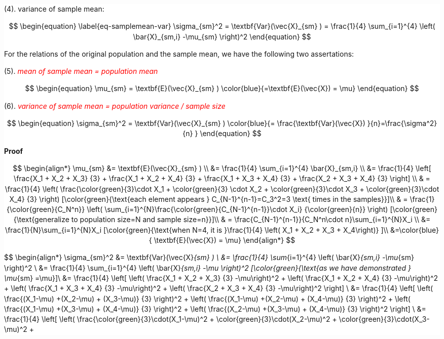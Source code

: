 
(4). variance of sample mean:  

$$
\begin{equation} \label{eq-samplemean-var}
\sigma_{sm}^2 = \textbf{Var}(\vec{X}_{sm} ) = \frac{1}{4} \sum_{i=1}^{4} \left( \bar{X}_{sm,i} -\mu_{sm} \right)^2
\end{equation}
$$

For the relations of the original population and the sample mean, we have the following two assertations: 

(5). <span style="color:red">*mean of sample mean = population mean* </span>

$$
\begin{equation} 
\mu_{sm} = \textbf{E}(\vec{X}_{sm} ) \color{blue}{=\textbf{E}(\vec{X})  = \mu}
\end{equation}
$$

(6). <span style="color:red">*variance of sample mean = population variance / sample size* </span>

$$
\begin{equation} 
\sigma_{sm}^2 = \textbf{Var}(\vec{X}_{sm} ) \color{blue}{= \frac{\textbf{Var}(\vec{X}) }{n}=\frac{\sigma^2}{n} }
\end{equation}
$$

**Proof**

$$
\begin{align*} 
\mu_{sm} &= \textbf{E}(\vec{X}_{sm} )   \\
                     &= \frac{1}{4} \sum_{i=1}^{4} \bar{X}_{sm,i}  \\
										 &= \frac{1}{4} \left[ \frac{X_1 + X_2 + X_3} {3}  + \frac{X_1 + X_2 + X_4} {3} +  \frac{X_1 + X_3 + X_4} {3}  + \frac{X_2 + X_3 + X_4} {3}  \right] \\ 
										 & = \frac{1}{4} \left( \frac{\color{green}{3}\cdot X_1 + \color{green}{3} \cdot X_2 + \color{green}{3}\cdot X_3 + \color{green}{3}\cdot X_4} {3}   \right)    [\color{green}{\text{each element appears } C_{N-1}^{n-1}=C_3^2=3 \text{ times in the samples}}]\\
										 & = \frac{1}{\color{green}{C_N^n}} \left( \sum_{i=1}^{N}\frac{\color{green}{C_{N-1}^{n-1}}\cdot X_i} {\color{green}{n}}   \right) [\color{green}{\text{generalize to population size=N and sample size=n}}]\\
										 & = \frac{C_{N-1}^{n-1}}{C_N^n\cdot n}\sum_{i=1}^{N}X_i \\
										 &= \frac{1}{N}\sum_{i=1}^{N}X_i  [\color{green}{\text{when N=4, it is }\frac{1}{4} \left(  X_1  + X_2 + X_3 + X_4\right)} ]\\
                     &=\color{blue}{ \textbf{E}(\vec{X})  = \mu}
\end{align*}
$$

$$
\begin{align*} 
\sigma_{sm}^2 &= \textbf{Var}(\vec{X}_{sm} )  \\
                     &= \frac{1}{4} \sum_{i=1}^{4} \left( \bar{X}_{sm,i} -\mu_{sm} \right)^2 \\
										 &= \frac{1}{4} \sum_{i=1}^{4} \left( \bar{X}_{sm,i} -\mu \right)^2  [\color{green}{\text{as we have demonstrated } \mu_{sm} =\mu}]\\
										 &= \frac{1}{4} \left[ \left( \frac{X_1 + X_2 + X_3} {3} -\mu\right)^2 + 
										                                            \left( \frac{X_1 + X_2 + X_4} {3} -\mu\right)^2 +
																																\left( \frac{X_1 + X_3 + X_4} {3} -\mu\right)^2 +
																																\left( \frac{X_2 + X_3 + X_4} {3} -\mu\right)^2  \right]  \\
										&= \frac{1}{4} \left[ \left( \frac{(X_1-\mu) +(X_2-\mu) + (X_3-\mu)} {3} \right)^2 + 
										                                            \left( \frac{(X_1-\mu) +(X_2-\mu) + (X_4-\mu)} {3} \right)^2 +
																																\left( \frac{(X_1-\mu) +(X_3-\mu) + (X_4-\mu)} {3} \right)^2 +
																																\left( \frac{(X_2-\mu) +(X_3-\mu) + (X_4-\mu)} {3} \right)^2  \right]  \\
										&= \frac{1}{4} \left[ \left( \frac{\color{green}{3}\cdot(X_1-\mu)^2 +
																																												\color{green}{3}\cdot(X_2-\mu)^2 + 
																																												\color{green}{3}\cdot(X_3-\mu)^2 + 